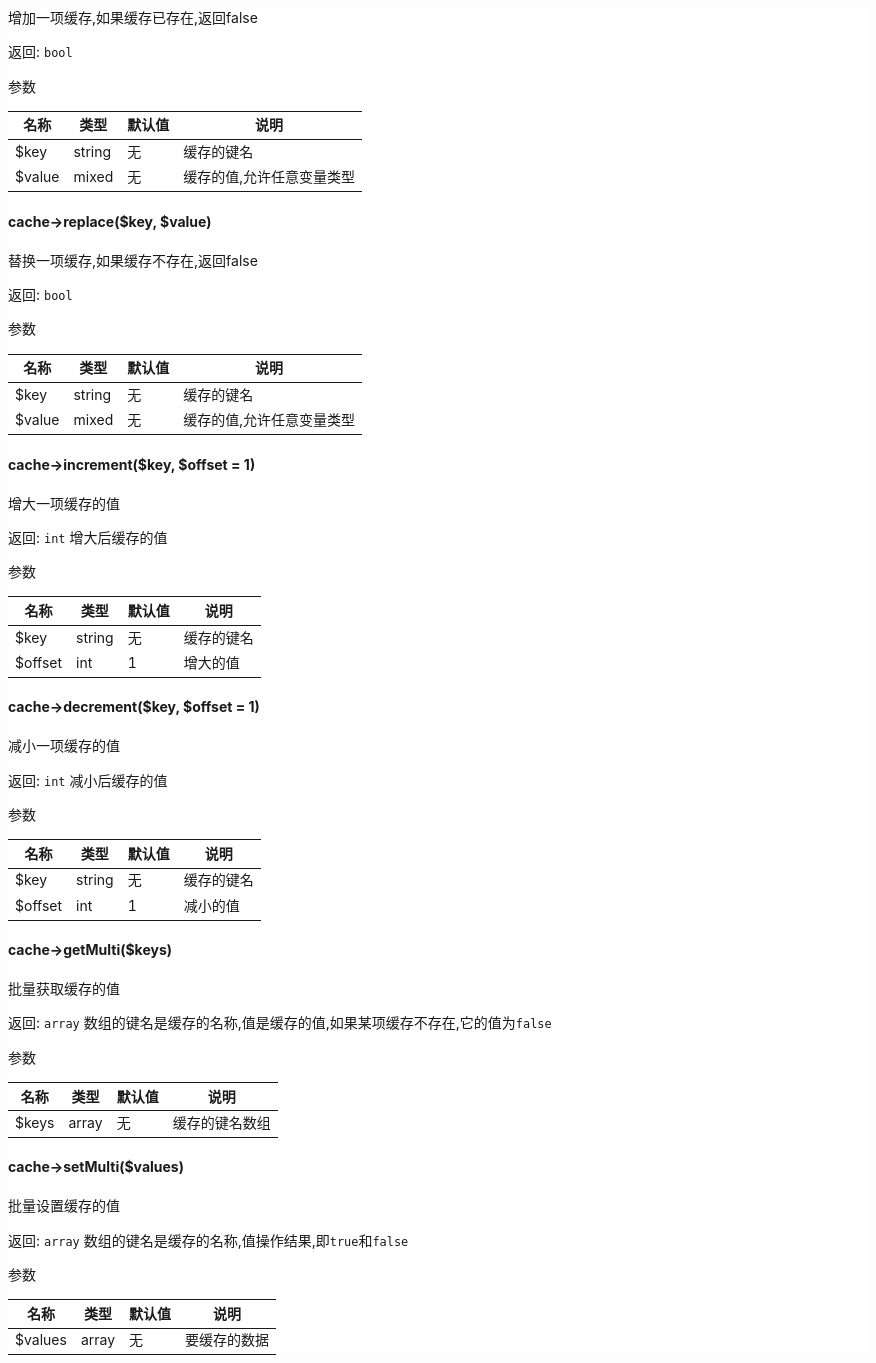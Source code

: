 增加一项缓存,如果缓存已存在,返回false

返回: `bool`

参数

名称      | 类型      | 默认值    | 说明
----------|-----------|-----------|------
$key      | string    | 无        | 缓存的键名
$value    | mixed     | 无        | 缓存的值,允许任意变量类型

#### cache->replace($key, $value)

替换一项缓存,如果缓存不存在,返回false

返回: `bool`

参数

名称      | 类型      | 默认值    | 说明
----------|-----------|-----------|------
$key      | string    | 无        | 缓存的键名
$value    | mixed     | 无        | 缓存的值,允许任意变量类型

#### cache->increment($key, $offset = 1)

增大一项缓存的值

返回: `int` 增大后缓存的值

参数

名称      | 类型      | 默认值    | 说明
----------|-----------|-----------|------
$key      | string    | 无        | 缓存的键名
$offset   | int       | 1         | 增大的值

#### cache->decrement($key, $offset = 1)

减小一项缓存的值

返回: `int` 减小后缓存的值

参数

名称      | 类型      | 默认值    | 说明
----------|-----------|-----------|------
$key      | string    | 无        | 缓存的键名
$offset   | int       | 1         | 减小的值

#### cache->getMulti($keys)

批量获取缓存的值

返回: `array`  数组的键名是缓存的名称,值是缓存的值,如果某项缓存不存在,它的值为`false`

参数

名称      | 类型      | 默认值    | 说明
----------|-----------|-----------|------
$keys     | array     | 无        | 缓存的键名数组

#### cache->setMulti($values)

批量设置缓存的值

返回: `array`  数组的键名是缓存的名称,值操作结果,即`true`和`false`

参数

名称      | 类型      | 默认值    | 说明
----------|-----------|-----------|------
$values   | array     | 无        | 要缓存的数据